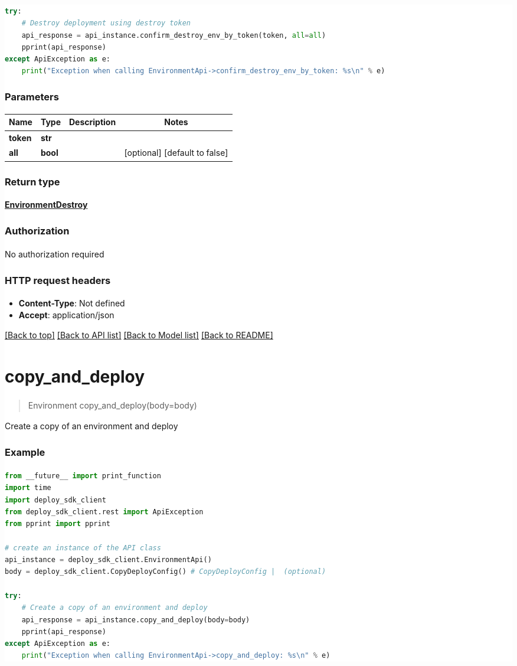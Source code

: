 ```python
try: 
    # Destroy deployment using destroy token
    api_response = api_instance.confirm_destroy_env_by_token(token, all=all)
    pprint(api_response)
except ApiException as e:
    print("Exception when calling EnvironmentApi->confirm_destroy_env_by_token: %s\n" % e)
```

### Parameters

Name | Type | Description  | Notes
------------- | ------------- | ------------- | -------------
 **token** | **str**|  | 
 **all** | **bool**|  | [optional] [default to false]

### Return type

[**EnvironmentDestroy**](EnvironmentDestroy.md)

### Authorization

No authorization required

### HTTP request headers

 - **Content-Type**: Not defined
 - **Accept**: application/json

[[Back to top]](#) [[Back to API list]](../README.md#documentation-for-api-endpoints) [[Back to Model list]](../README.md#documentation-for-models) [[Back to README]](../README.md)

# **copy_and_deploy**
> Environment copy_and_deploy(body=body)

Create a copy of an environment and deploy



### Example 
```python
from __future__ import print_function
import time
import deploy_sdk_client
from deploy_sdk_client.rest import ApiException
from pprint import pprint

# create an instance of the API class
api_instance = deploy_sdk_client.EnvironmentApi()
body = deploy_sdk_client.CopyDeployConfig() # CopyDeployConfig |  (optional)

try: 
    # Create a copy of an environment and deploy
    api_response = api_instance.copy_and_deploy(body=body)
    pprint(api_response)
except ApiException as e:
    print("Exception when calling EnvironmentApi->copy_and_deploy: %s\n" % e)
```
